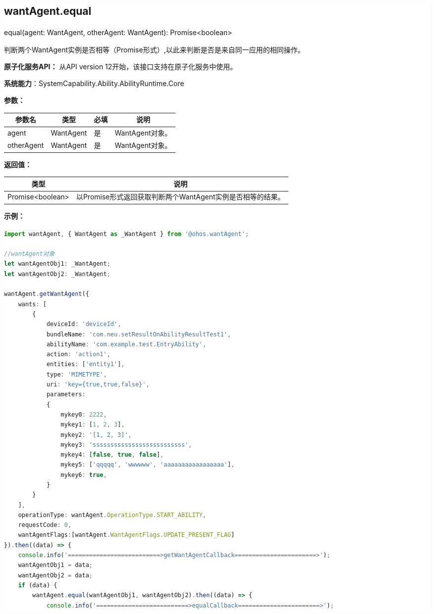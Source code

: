 

## wantAgent.equal

equal(agent: WantAgent, otherAgent: WantAgent): Promise\<boolean\>

判断两个WantAgent实例是否相等（Promise形式）,以此来判断是否是来自同一应用的相同操作。

**原子化服务API：** 从API version 12开始，该接口支持在原子化服务中使用。

**系统能力**：SystemCapability.Ability.AbilityRuntime.Core

**参数：**

| 参数名       | 类型      | 必填 | 说明          |
| ---------- | --------- | ---- | ------------- |
| agent      | WantAgent | 是   | WantAgent对象。 |
| otherAgent | WantAgent | 是   | WantAgent对象。 |

**返回值：**

| 类型                                                        | 说明                                                         |
| ----------------------------------------------------------- | ------------------------------------------------------------ |
| Promise\<boolean\> | 以Promise形式返回获取判断两个WantAgent实例是否相等的结果。 |

**示例：**

```ts
import wantAgent, { WantAgent as _WantAgent } from '@ohos.wantAgent';

//wantAgent对象
let wantAgentObj1: _WantAgent;
let wantAgentObj2: _WantAgent;

wantAgent.getWantAgent({
    wants: [
        {
            deviceId: 'deviceId',
            bundleName: 'com.neu.setResultOnAbilityResultTest1',
            abilityName: 'com.example.test.EntryAbility',
            action: 'action1',
            entities: ['entity1'],
            type: 'MIMETYPE',
            uri: 'key={true,true,false}',
            parameters:
            {
                mykey0: 2222,
                mykey1: [1, 2, 3],
                mykey2: '[1, 2, 3]',
                mykey3: 'ssssssssssssssssssssssssss',
                mykey4: [false, true, false],
                mykey5: ['qqqqq', 'wwwwww', 'aaaaaaaaaaaaaaaaa'],
                mykey6: true,
            }
        }
    ],
    operationType: wantAgent.OperationType.START_ABILITY,
    requestCode: 0,
    wantAgentFlags:[wantAgent.WantAgentFlags.UPDATE_PRESENT_FLAG]
}).then((data) => {
	console.info('==========================>getWantAgentCallback=======================>');
    wantAgentObj1 = data;
    wantAgentObj2 = data;
    if (data) {
        wantAgent.equal(wantAgentObj1, wantAgentObj2).then((data) => {
            console.info('==========================>equalCallback=======================>');
```